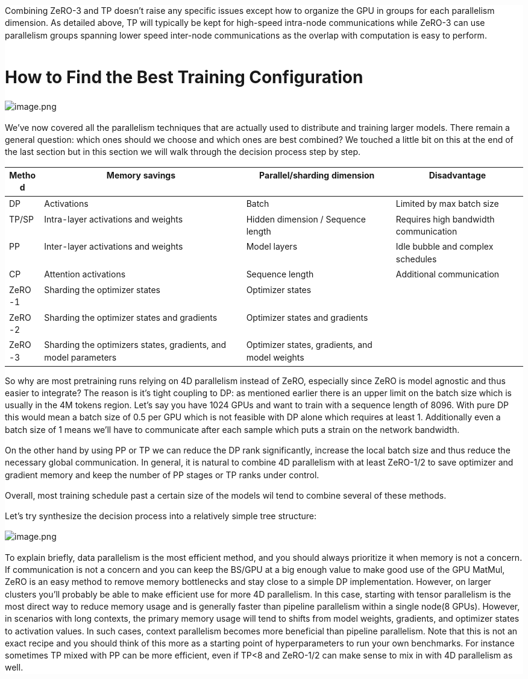 Combining ZeRO-3 and TP doesn’t raise any specific issues except how to organize the GPU in groups for each parallelism dimension. As detailed above, TP will typically be kept for high-speed intra-node communications while ZeRO-3 can use parallelism groups spanning lower speed inter-node communications as the overlap with computation is easy to perform.

# How to Find the Best Training Configuration

![image.png](The%20Ultra-Scale%20Playbook%20Training%20LLMs%20on%20GPU%20Clus%20af1b4137215e4e4eb1971e7dfa3185a9/image%2054.png)

We’ve now covered all the parallelism techniques that are actually used to distribute and training larger models. There remain a general question: which ones should we choose and which ones are best combined? We touched a little bit on this at the end of the last section but in this section we will walk through the decision process step by step.

| **Method** | **Memory savings** | **Parallel/sharding dimension** | **Disadvantage** |
| --- | --- | --- | --- |
| DP | Activations | Batch | Limited by max batch size |
| TP/SP | Intra-layer activations and weights | Hidden dimension / Sequence length | Requires high bandwidth communication |
| PP | Inter-layer activations and weights | Model layers | Idle bubble and complex schedules |
| CP | Attention activations | Sequence length | Additional communication |
| ZeRO-1 | Sharding the optimizer states | Optimizer states |  |
| ZeRO-2 | Sharding the optimizer states and gradients | Optimizer states and gradients |  |
| ZeRO-3 | Sharding the optimizers states, gradients, and model parameters | Optimizer states, gradients, and model weights |  |

So why are most pretraining runs relying on 4D parallelism instead of ZeRO, especially since ZeRO is model agnostic and thus easier to integrate? The reason is it’s tight coupling to DP: as mentioned earlier there is an upper limit on the batch size which is usually in the 4M tokens region. Let’s say you have 1024 GPUs and want to train with a sequence length of 8096. With pure DP this would mean a batch size of 0.5 per GPU which is not feasible with DP alone which requires at least 1. Additionally even a batch size of 1 means we’ll have to communicate after each sample which puts a strain on the network bandwidth.

On the other hand by using PP or TP we can reduce the DP rank significantly, increase the local batch size and thus reduce the necessary global communication. In general, it is natural to combine 4D parallelism with at least ZeRO-1/2 to save optimizer and gradient memory and keep the number of PP stages or TP ranks under control.

Overall, most training schedule past a certain size of the models wil tend to combine several of these methods.

Let’s try synthesize the decision process into a relatively simple tree structure: 

![image.png](The%20Ultra-Scale%20Playbook%20Training%20LLMs%20on%20GPU%20Clus%20af1b4137215e4e4eb1971e7dfa3185a9/image%2055.png)

To explain briefly, data parallelism is the most efficient method, and you should always prioritize it when memory is not a concern. If communication is not a concern and you can keep the BS/GPU at a big enough value to make good use of the GPU MatMul, ZeRO is an easy method to remove memory bottlenecks and stay close to a simple DP implementation. However, on larger clusters you’ll probably be able to make efficient use for more 4D parallelism. In this case, starting with tensor parallelism is the most direct way to reduce memory usage and is generally faster than pipeline parallelism within a single node(8 GPUs). However, in scenarios with long contexts, the primary memory usage will tend to shifts from model weights, gradients, and optimizer states to activation values. In such cases, context parallelism becomes more beneficial than pipeline parallelism. Note that this is not an exact recipe and you should think of this more as a starting point of hyperparameters to run your own benchmarks. For instance sometimes TP mixed with PP can be more efficient, even if TP<8 and ZeRO-1/2 can make sense to mix in with 4D parallelism as well. 
